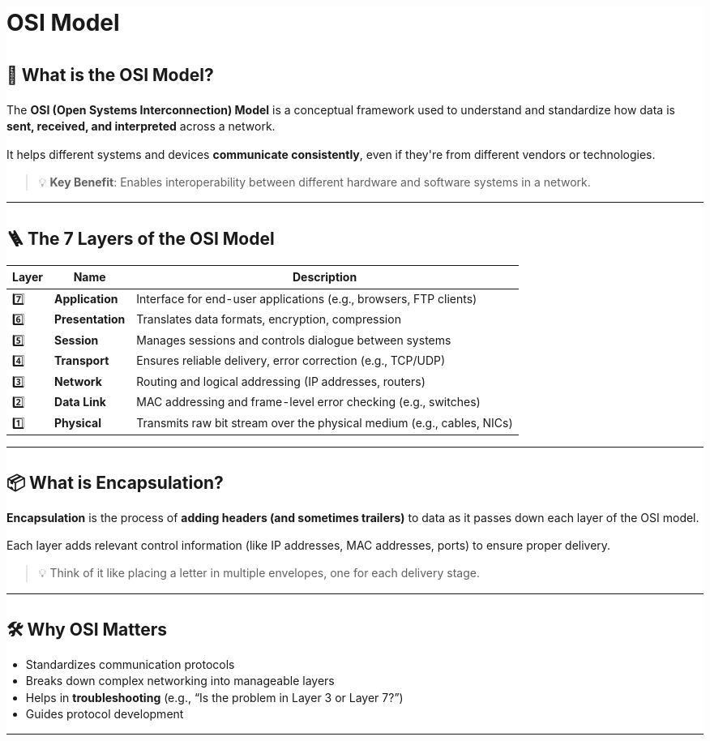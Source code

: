 #  OSI Model

## 📌 What is the OSI Model?

The **OSI (Open Systems Interconnection) Model** is a conceptual framework used to understand and standardize how data is **sent, received, and interpreted** across a network.

It helps different systems and devices **communicate consistently**, even if they're from different vendors or technologies.

> 💡 **Key Benefit**: Enables interoperability between different hardware and software systems in a network.

---

## 🪜 The 7 Layers of the OSI Model

| **Layer** | **Name**             | **Description**                                                                 |
|-----------|----------------------|----------------------------------------------------------------------------------|
| 7️⃣       | **Application**       | Interface for end-user applications (e.g., browsers, FTP clients)               |
| 6️⃣       | **Presentation**      | Translates data formats, encryption, compression                               |
| 5️⃣       | **Session**           | Manages sessions and controls dialogue between systems                         |
| 4️⃣       | **Transport**         | Ensures reliable delivery, error correction (e.g., TCP/UDP)                    |
| 3️⃣       | **Network**           | Routing and logical addressing (IP addresses, routers)                         |
| 2️⃣       | **Data Link**         | MAC addressing and frame-level error checking (e.g., switches)                 |
| 1️⃣       | **Physical**          | Transmits raw bit stream over the physical medium (e.g., cables, NICs)         |

---

## 📦 What is Encapsulation?

**Encapsulation** is the process of **adding headers (and sometimes trailers)** to data as it passes down each layer of the OSI model.

Each layer adds relevant control information (like IP addresses, MAC addresses, ports) to ensure proper delivery.

> 💡 Think of it like placing a letter in multiple envelopes, one for each delivery stage.

---

## 🛠️ Why OSI Matters

- Standardizes communication protocols
- Breaks down complex networking into manageable layers
- Helps in **troubleshooting** (e.g., “Is the problem in Layer 3 or Layer 7?”)
- Guides protocol development

---